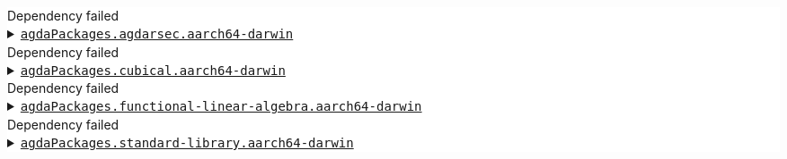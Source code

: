 <td>Dependency failed</td>
</tr>
<tr>
<td>
<details><summary>
<tt><a href='https://hydra.nixos.org/build/188285758'>agdaPackages.agdarsec.aarch64-darwin</a></tt>
</summary></details>
</td>
<td>Dependency failed</td>
</tr>
<tr>
<td>
<details><summary>
<tt><a href='https://hydra.nixos.org/build/188274099'>agdaPackages.cubical.aarch64-darwin</a></tt>
</summary></details>
</td>
<td>Dependency failed</td>
</tr>
<tr>
<td>
<details><summary>
<tt><a href='https://hydra.nixos.org/build/188268230'>agdaPackages.functional-linear-algebra.aarch64-darwin</a></tt>
</summary></details>
</td>
<td>Dependency failed</td>
</tr>
<tr>
<td>
<details><summary>
<tt><a href='https://hydra.nixos.org/build/188246016'>agdaPackages.standard-library.aarch64-darwin</a></tt>
</summary>
<ul>
<li>